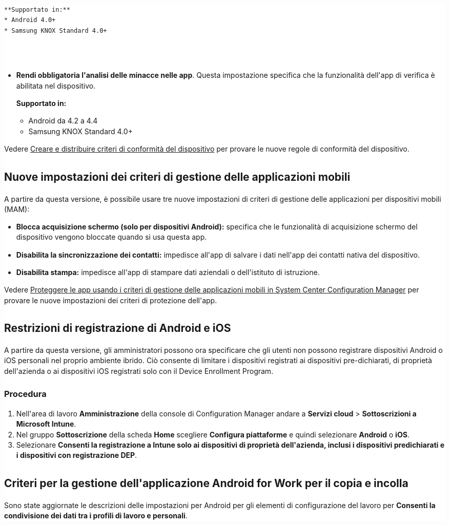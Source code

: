     **Supportato in:**
    * Android 4.0+
    * Samsung KNOX Standard 4.0+
<br></br>
* **Rendi obbligatoria l'analisi delle minacce nelle app**. Questa impostazione specifica che la funzionalità dell'app di verifica è abilitata nel dispositivo.

    **Supportato in:**
    * Android da 4.2 a 4.4
    * Samsung KNOX Standard 4.0+

Vedere [Creare e distribuire criteri di conformità del dispositivo](https://docs.microsoft.com/sccm/mdm/deploy-use/create-compliance-policy) per provare le nuove regole di conformità del dispositivo.

## <a name="new-mobile-application-management-policy-settings"></a>Nuove impostazioni dei criteri di gestione delle applicazioni mobili
A partire da questa versione, è possibile usare tre nuove impostazioni di criteri di gestione delle applicazioni per dispositivi mobili (MAM):

- **Blocca acquisizione schermo (solo per dispositivi Android):** specifica che le funzionalità di acquisizione schermo del dispositivo vengono bloccate quando si usa questa app.

- **Disabilita la sincronizzazione dei contatti:** impedisce all'app di salvare i dati nell'app dei contatti nativa del dispositivo.

- **Disabilita stampa:** impedisce all'app di stampare dati aziendali o dell'istituto di istruzione.

Vedere [Proteggere le app usando i criteri di gestione delle applicazioni mobili in System Center Configuration Manager](https://docs.microsoft.com/sccm/mdm/deploy-use/protect-apps-using-mam-policies) per provare le nuove impostazioni dei criteri di protezione dell'app.

## <a name="android-and-ios-enrollment-restrictions"></a>Restrizioni di registrazione di Android e iOS

A partire da questa versione, gli amministratori possono ora specificare che gli utenti non possono registrare dispositivi Android o iOS personali nel proprio ambiente ibrido. Ciò consente di limitare i dispositivi registrati ai dispositivi pre-dichiarati, di proprietà dell'azienda o ai dispositivi iOS registrati solo con il Device Enrollment Program.

### <a name="try-it-out"></a>Procedura
1. Nell'area di lavoro **Amministrazione** della console di Configuration Manager andare a **Servizi cloud** > **Sottoscrizioni a Microsoft Intune**.
2. Nel gruppo **Sottoscrizione** della scheda **Home** scegliere **Configura piattaforme** e quindi selezionare **Android** o **iOS**.
3. Selezionare **Consenti la registrazione a Intune solo ai dispositivi di proprietà dell'azienda, inclusi i dispositivi predichiarati e i dispositivi con registrazione DEP**.

## <a name="android-for-work-application-management-policy-for-copy-paste"></a>Criteri per la gestione dell'applicazione Android for Work per il copia e incolla
Sono state aggiornate le descrizioni delle impostazioni per Android per gli elementi di configurazione del lavoro per **Consenti la condivisione dei dati tra i profili di lavoro e personali**.
